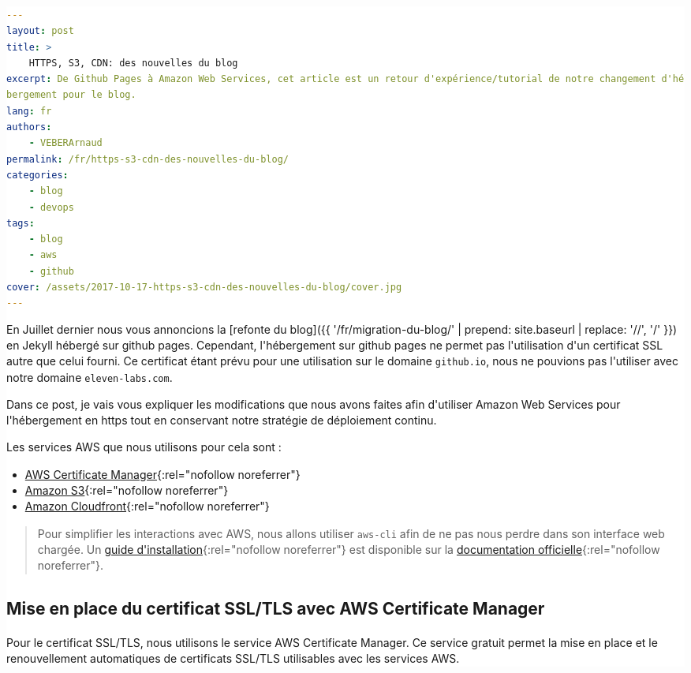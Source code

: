 ```yaml
---
layout: post
title: >
    HTTPS, S3, CDN: des nouvelles du blog
excerpt: De Github Pages à Amazon Web Services, cet article est un retour d'expérience/tutorial de notre changement d'hébergement pour le blog.
lang: fr
authors:
    - VEBERArnaud
permalink: /fr/https-s3-cdn-des-nouvelles-du-blog/
categories:
    - blog
    - devops
tags:
    - blog
    - aws
    - github
cover: /assets/2017-10-17-https-s3-cdn-des-nouvelles-du-blog/cover.jpg
---
```


En Juillet dernier nous vous annoncions la
[refonte du blog]({{ '/fr/migration-du-blog/' | prepend: site.baseurl | replace: '//', '/' }}) en Jekyll hébergé sur
github pages.
Cependant, l'hébergement sur github pages ne permet pas l'utilisation d'un certificat SSL autre que celui fourni.
Ce certificat étant prévu pour une utilisation sur le domaine `github.io`, nous ne pouvions pas l'utiliser avec notre
domaine `eleven-labs.com`.

Dans ce post, je vais vous expliquer les modifications que nous avons faites afin d'utiliser Amazon Web Services pour
l'hébergement en https tout en conservant notre stratégie de déploiement continu.

Les services AWS que nous utilisons pour cela sont :
- [AWS Certificate Manager](https://aws.amazon.com/fr/certificate-manager/){:rel="nofollow noreferrer"}
- [Amazon S3](https://aws.amazon.com/fr/s3/){:rel="nofollow noreferrer"}
- [Amazon Cloudfront](https://aws.amazon.com/fr/cloudfront/){:rel="nofollow noreferrer"}

> Pour simplifier les interactions avec AWS, nous allons utiliser `aws-cli` afin de ne pas nous perdre dans son interface
> web chargée.
> Un [guide d'installation](http://docs.aws.amazon.com/fr_fr/cli/latest/userguide/installing.html){:rel="nofollow noreferrer"} est disponible sur la
> [documentation officielle](https://aws.amazon.com/fr/documentation/){:rel="nofollow noreferrer"}.

## Mise en place du certificat SSL/TLS avec AWS Certificate Manager

Pour le certificat SSL/TLS, nous utilisons le service AWS Certificate Manager.
Ce service gratuit permet la mise en place et le renouvellement automatiques de certificats SSL/TLS utilisables avec les
services AWS.
